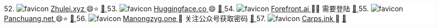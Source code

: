   <tr>
    <td>52.</td>
    <td><img src="https://st.ai55.cc/favicon/default-robot-favicon.svg" alt="favicon" width="20px" height="20px"></td>
    <td><a href="https://chathub.zhulei.xyz" target="_blank"> Zhulei.xyz </a> </td>
    <td>😄⭐ </td>
    <td></td> 
    <td><a href="https://chathub.zhulei.xyz" target="_blank">🔗 </a> </td> 
  </tr>

  <tr>
    <td>53.</td>
    <td><img src="https://st.ai55.cc/favicon/default-chatgpt-favicon.svg" alt="favicon" width="20px" height="20px"></td>
    <td><a href="https://huggingface.co/spaces/AUST001/ChatGPT" target="_blank"> Huggingface.co </a> </td>
    <td>😄</td>
    <td></td> 
    <td><a href="https://huggingface.co/spaces/AUST001/ChatGPT" target="_blank">🔗 </a> </td> 
  </tr>

  <tr>
    <td>54.</td>
    <td><img src="https://st.ai55.cc/favicon/chat.forefront.ai.png" alt="favicon" width="20px" height="20px"></td>
    <td><a href="https://chat.forefront.ai/" target="_blank"> Forefront.ai </a> </td>
    <td>🔑😄</td>
    <td>需要登陆</td> 
    <td><a href="https://chat.forefront.ai/" target="_blank">🔗 </a> </td> 
  </tr>

  <tr>
    <td>55.</td>
    <td><img src="https://st.ai55.cc/favicon/openmao.com.ico" alt="favicon" width="20px" height="20px"></td>
    <td><a href="https://openmao.panchuang.net/" target="_blank"> Panchuang.net </a> </td>
    <td>😄⭐ </td>
    <td></td> 
    <td><a href="https://openmao.panchuang.net/" target="_blank">🔗 </a> </td> 
  </tr>

  <tr>
    <td>56.</td>
    <td><img src="https://st.ai55.cc/favicon/default2.ico" alt="favicon" width="20px" height="20px"></td>
    <td><a href="http://chat5.manongzyg.one/" target="_blank"> Manongzyg.one </a> </td>
    <td>🔑</td>
    <td>关注公众号获取密码</td> 
    <td><a href="http://chat5.manongzyg.one/" target="_blank">🔗 </a> </td> 
  </tr>

  <tr>
    <td>57.</td>
    <td><img src="http://carps.ink/favicon.ico" alt="favicon" width="20px" height="20px"></td>
    <td><a href="http://carps.ink/" target="_blank"> Carps.ink </a> </td>
    <td>🔑</td>
    <td></td> 
    <td><a href="http://carps.ink/" target="_blank">🔗 </a> </td> 
  </tr>
